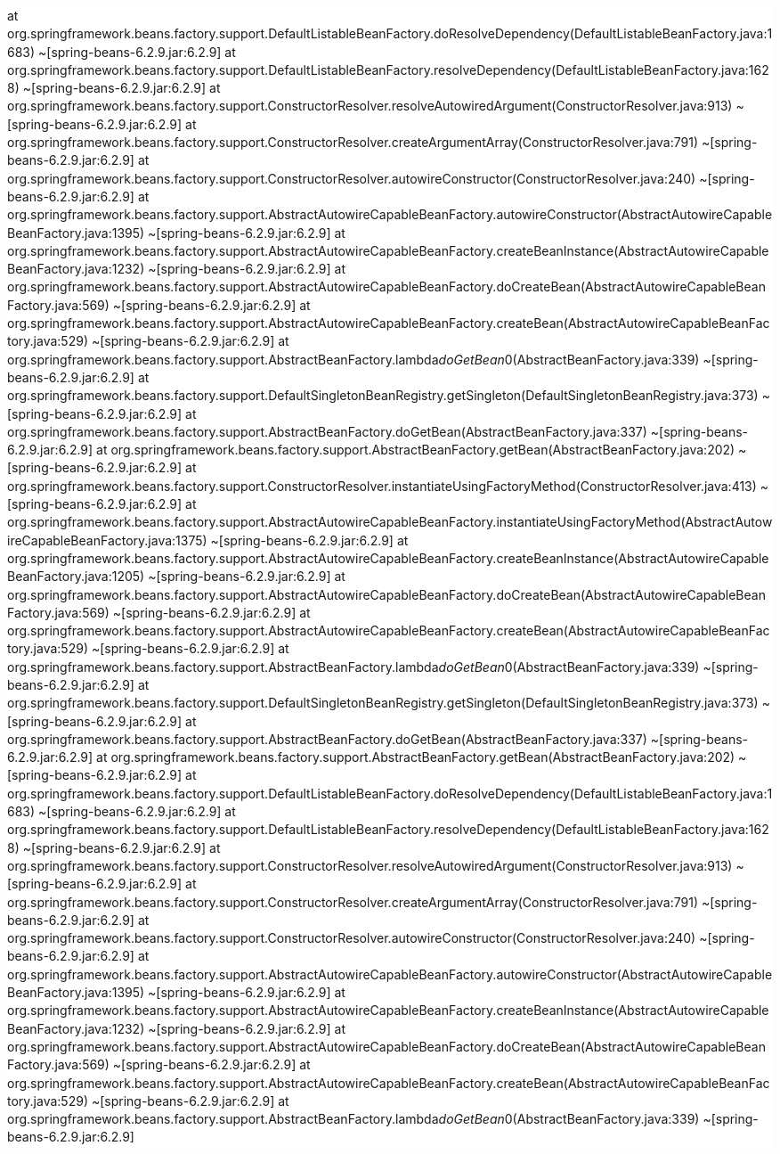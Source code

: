 at org.springframework.beans.factory.support.DefaultListableBeanFactory.doResolveDependency(DefaultListableBeanFactory.java:1683) ~[spring-beans-6.2.9.jar:6.2.9]
at org.springframework.beans.factory.support.DefaultListableBeanFactory.resolveDependency(DefaultListableBeanFactory.java:1628) ~[spring-beans-6.2.9.jar:6.2.9]
at org.springframework.beans.factory.support.ConstructorResolver.resolveAutowiredArgument(ConstructorResolver.java:913) ~[spring-beans-6.2.9.jar:6.2.9]
at org.springframework.beans.factory.support.ConstructorResolver.createArgumentArray(ConstructorResolver.java:791) ~[spring-beans-6.2.9.jar:6.2.9]
at org.springframework.beans.factory.support.ConstructorResolver.autowireConstructor(ConstructorResolver.java:240) ~[spring-beans-6.2.9.jar:6.2.9]
at org.springframework.beans.factory.support.AbstractAutowireCapableBeanFactory.autowireConstructor(AbstractAutowireCapableBeanFactory.java:1395) ~[spring-beans-6.2.9.jar:6.2.9]
at org.springframework.beans.factory.support.AbstractAutowireCapableBeanFactory.createBeanInstance(AbstractAutowireCapableBeanFactory.java:1232) ~[spring-beans-6.2.9.jar:6.2.9]
at org.springframework.beans.factory.support.AbstractAutowireCapableBeanFactory.doCreateBean(AbstractAutowireCapableBeanFactory.java:569) ~[spring-beans-6.2.9.jar:6.2.9]
at org.springframework.beans.factory.support.AbstractAutowireCapableBeanFactory.createBean(AbstractAutowireCapableBeanFactory.java:529) ~[spring-beans-6.2.9.jar:6.2.9]
at org.springframework.beans.factory.support.AbstractBeanFactory.lambda$doGetBean$0(AbstractBeanFactory.java:339) ~[spring-beans-6.2.9.jar:6.2.9]
at org.springframework.beans.factory.support.DefaultSingletonBeanRegistry.getSingleton(DefaultSingletonBeanRegistry.java:373) ~[spring-beans-6.2.9.jar:6.2.9]
at org.springframework.beans.factory.support.AbstractBeanFactory.doGetBean(AbstractBeanFactory.java:337) ~[spring-beans-6.2.9.jar:6.2.9]
at org.springframework.beans.factory.support.AbstractBeanFactory.getBean(AbstractBeanFactory.java:202) ~[spring-beans-6.2.9.jar:6.2.9]
at org.springframework.beans.factory.support.ConstructorResolver.instantiateUsingFactoryMethod(ConstructorResolver.java:413) ~[spring-beans-6.2.9.jar:6.2.9]
at org.springframework.beans.factory.support.AbstractAutowireCapableBeanFactory.instantiateUsingFactoryMethod(AbstractAutowireCapableBeanFactory.java:1375) ~[spring-beans-6.2.9.jar:6.2.9]
at org.springframework.beans.factory.support.AbstractAutowireCapableBeanFactory.createBeanInstance(AbstractAutowireCapableBeanFactory.java:1205) ~[spring-beans-6.2.9.jar:6.2.9]
at org.springframework.beans.factory.support.AbstractAutowireCapableBeanFactory.doCreateBean(AbstractAutowireCapableBeanFactory.java:569) ~[spring-beans-6.2.9.jar:6.2.9]
at org.springframework.beans.factory.support.AbstractAutowireCapableBeanFactory.createBean(AbstractAutowireCapableBeanFactory.java:529) ~[spring-beans-6.2.9.jar:6.2.9]
at org.springframework.beans.factory.support.AbstractBeanFactory.lambda$doGetBean$0(AbstractBeanFactory.java:339) ~[spring-beans-6.2.9.jar:6.2.9]
at org.springframework.beans.factory.support.DefaultSingletonBeanRegistry.getSingleton(DefaultSingletonBeanRegistry.java:373) ~[spring-beans-6.2.9.jar:6.2.9]
at org.springframework.beans.factory.support.AbstractBeanFactory.doGetBean(AbstractBeanFactory.java:337) ~[spring-beans-6.2.9.jar:6.2.9]
at org.springframework.beans.factory.support.AbstractBeanFactory.getBean(AbstractBeanFactory.java:202) ~[spring-beans-6.2.9.jar:6.2.9]
at org.springframework.beans.factory.support.DefaultListableBeanFactory.doResolveDependency(DefaultListableBeanFactory.java:1683) ~[spring-beans-6.2.9.jar:6.2.9]
at org.springframework.beans.factory.support.DefaultListableBeanFactory.resolveDependency(DefaultListableBeanFactory.java:1628) ~[spring-beans-6.2.9.jar:6.2.9]
at org.springframework.beans.factory.support.ConstructorResolver.resolveAutowiredArgument(ConstructorResolver.java:913) ~[spring-beans-6.2.9.jar:6.2.9]
at org.springframework.beans.factory.support.ConstructorResolver.createArgumentArray(ConstructorResolver.java:791) ~[spring-beans-6.2.9.jar:6.2.9]
at org.springframework.beans.factory.support.ConstructorResolver.autowireConstructor(ConstructorResolver.java:240) ~[spring-beans-6.2.9.jar:6.2.9]
at org.springframework.beans.factory.support.AbstractAutowireCapableBeanFactory.autowireConstructor(AbstractAutowireCapableBeanFactory.java:1395) ~[spring-beans-6.2.9.jar:6.2.9]
at org.springframework.beans.factory.support.AbstractAutowireCapableBeanFactory.createBeanInstance(AbstractAutowireCapableBeanFactory.java:1232) ~[spring-beans-6.2.9.jar:6.2.9]
at org.springframework.beans.factory.support.AbstractAutowireCapableBeanFactory.doCreateBean(AbstractAutowireCapableBeanFactory.java:569) ~[spring-beans-6.2.9.jar:6.2.9]
at org.springframework.beans.factory.support.AbstractAutowireCapableBeanFactory.createBean(AbstractAutowireCapableBeanFactory.java:529) ~[spring-beans-6.2.9.jar:6.2.9]
at org.springframework.beans.factory.support.AbstractBeanFactory.lambda$doGetBean$0(AbstractBeanFactory.java:339) ~[spring-beans-6.2.9.jar:6.2.9]